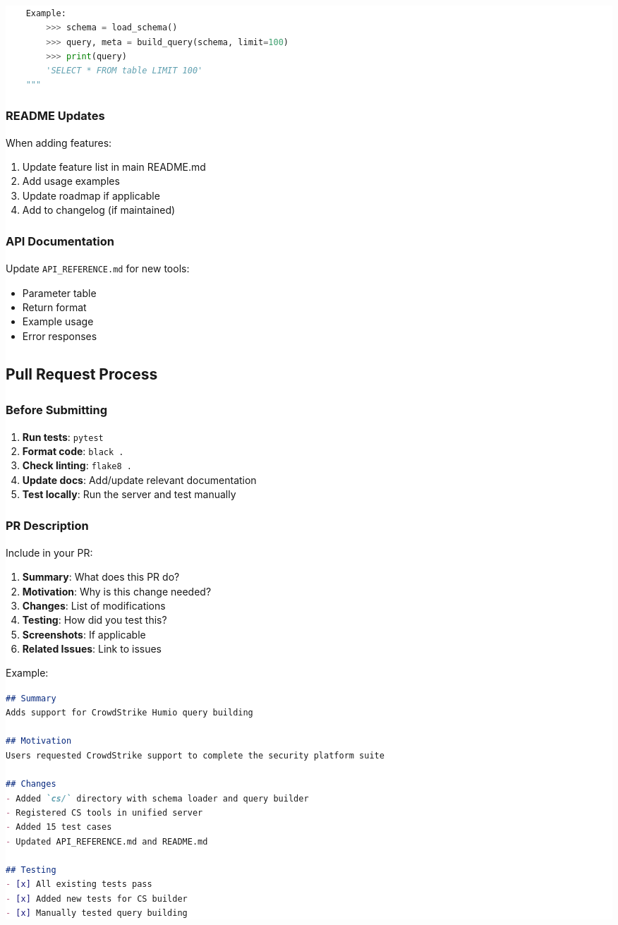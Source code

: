 ```python
    Example:
        >>> schema = load_schema()
        >>> query, meta = build_query(schema, limit=100)
        >>> print(query)
        'SELECT * FROM table LIMIT 100'
    """
```

### README Updates

When adding features:

1. Update feature list in main README.md
2. Add usage examples
3. Update roadmap if applicable
4. Add to changelog (if maintained)

### API Documentation

Update `API_REFERENCE.md` for new tools:

- Parameter table
- Return format
- Example usage
- Error responses

## Pull Request Process

### Before Submitting

1. **Run tests**: `pytest`
2. **Format code**: `black .`
3. **Check linting**: `flake8 .`
4. **Update docs**: Add/update relevant documentation
5. **Test locally**: Run the server and test manually

### PR Description

Include in your PR:

1. **Summary**: What does this PR do?
2. **Motivation**: Why is this change needed?
3. **Changes**: List of modifications
4. **Testing**: How did you test this?
5. **Screenshots**: If applicable
6. **Related Issues**: Link to issues

Example:
```markdown
## Summary
Adds support for CrowdStrike Humio query building

## Motivation
Users requested CrowdStrike support to complete the security platform suite

## Changes
- Added `cs/` directory with schema loader and query builder
- Registered CS tools in unified server
- Added 15 test cases
- Updated API_REFERENCE.md and README.md

## Testing
- [x] All existing tests pass
- [x] Added new tests for CS builder
- [x] Manually tested query building
```